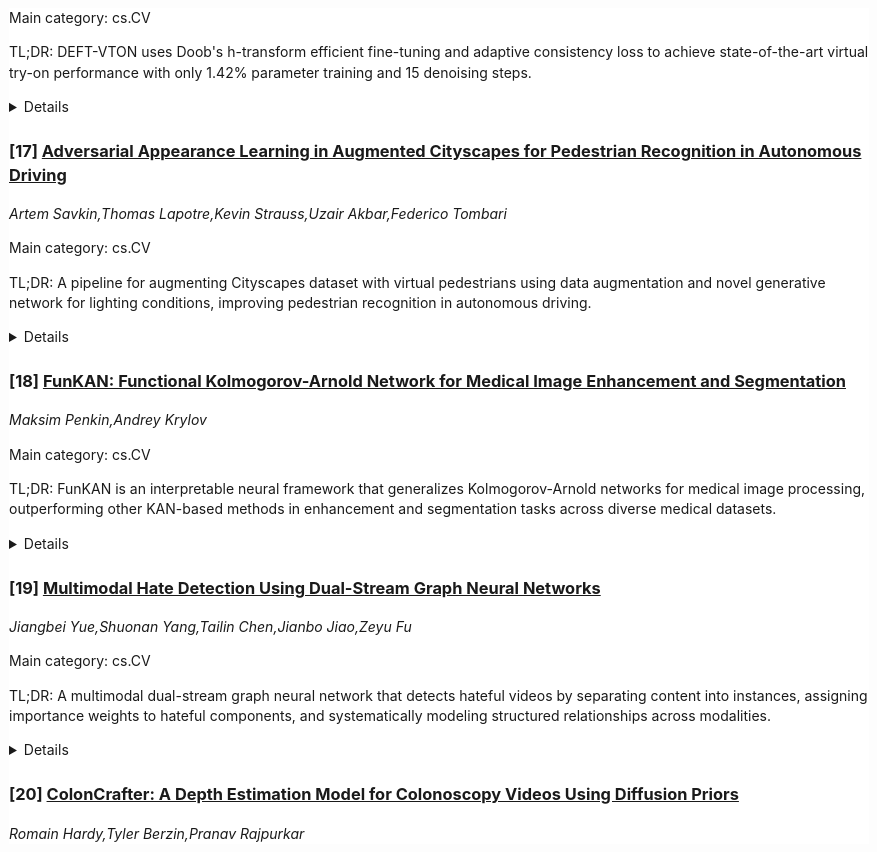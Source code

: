 Main category: cs.CV

TL;DR: DEFT-VTON uses Doob's h-transform efficient fine-tuning and adaptive consistency loss to achieve state-of-the-art virtual try-on performance with only 1.42% parameter training and 15 denoising steps.


<details><summary>Details</summary></details>


### [17] [Adversarial Appearance Learning in Augmented Cityscapes for Pedestrian Recognition in Autonomous Driving](https://arxiv.org/abs/2509.13507)
*Artem Savkin,Thomas Lapotre,Kevin Strauss,Uzair Akbar,Federico Tombari*

Main category: cs.CV

TL;DR: A pipeline for augmenting Cityscapes dataset with virtual pedestrians using data augmentation and novel generative network for lighting conditions, improving pedestrian recognition in autonomous driving.


<details><summary>Details</summary></details>


### [18] [FunKAN: Functional Kolmogorov-Arnold Network for Medical Image Enhancement and Segmentation](https://arxiv.org/abs/2509.13508)
*Maksim Penkin,Andrey Krylov*

Main category: cs.CV

TL;DR: FunKAN is an interpretable neural framework that generalizes Kolmogorov-Arnold networks for medical image processing, outperforming other KAN-based methods in enhancement and segmentation tasks across diverse medical datasets.


<details><summary>Details</summary></details>


### [19] [Multimodal Hate Detection Using Dual-Stream Graph Neural Networks](https://arxiv.org/abs/2509.13515)
*Jiangbei Yue,Shuonan Yang,Tailin Chen,Jianbo Jiao,Zeyu Fu*

Main category: cs.CV

TL;DR: A multimodal dual-stream graph neural network that detects hateful videos by separating content into instances, assigning importance weights to hateful components, and systematically modeling structured relationships across modalities.


<details><summary>Details</summary></details>


### [20] [ColonCrafter: A Depth Estimation Model for Colonoscopy Videos Using Diffusion Priors](https://arxiv.org/abs/2509.13525)
*Romain Hardy,Tyler Berzin,Pranav Rajpurkar*

